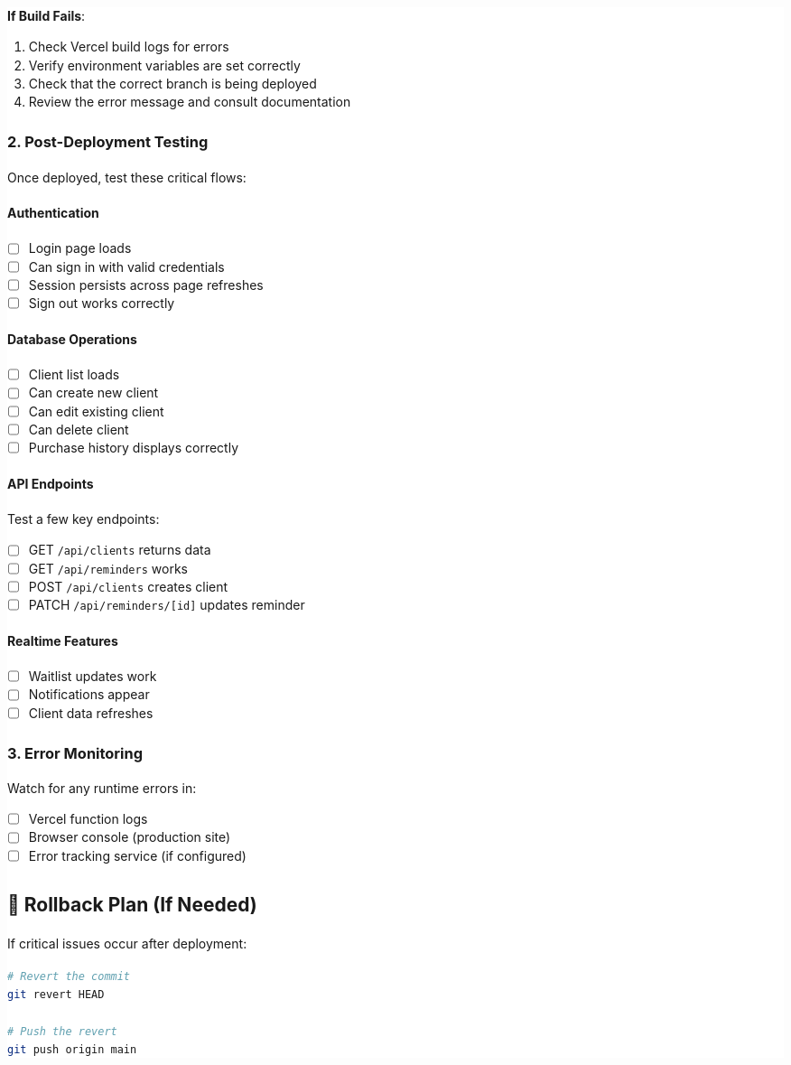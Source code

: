 **If Build Fails**:
1. Check Vercel build logs for errors
2. Verify environment variables are set correctly
3. Check that the correct branch is being deployed
4. Review the error message and consult documentation

### 2. Post-Deployment Testing

Once deployed, test these critical flows:

#### Authentication
- [ ] Login page loads
- [ ] Can sign in with valid credentials
- [ ] Session persists across page refreshes
- [ ] Sign out works correctly

#### Database Operations
- [ ] Client list loads
- [ ] Can create new client
- [ ] Can edit existing client
- [ ] Can delete client
- [ ] Purchase history displays correctly

#### API Endpoints
Test a few key endpoints:
- [ ] GET `/api/clients` returns data
- [ ] GET `/api/reminders` works
- [ ] POST `/api/clients` creates client
- [ ] PATCH `/api/reminders/[id]` updates reminder

#### Realtime Features
- [ ] Waitlist updates work
- [ ] Notifications appear
- [ ] Client data refreshes

### 3. Error Monitoring

Watch for any runtime errors in:
- [ ] Vercel function logs
- [ ] Browser console (production site)
- [ ] Error tracking service (if configured)

## 🔄 Rollback Plan (If Needed)

If critical issues occur after deployment:

```bash
# Revert the commit
git revert HEAD

# Push the revert
git push origin main
```
